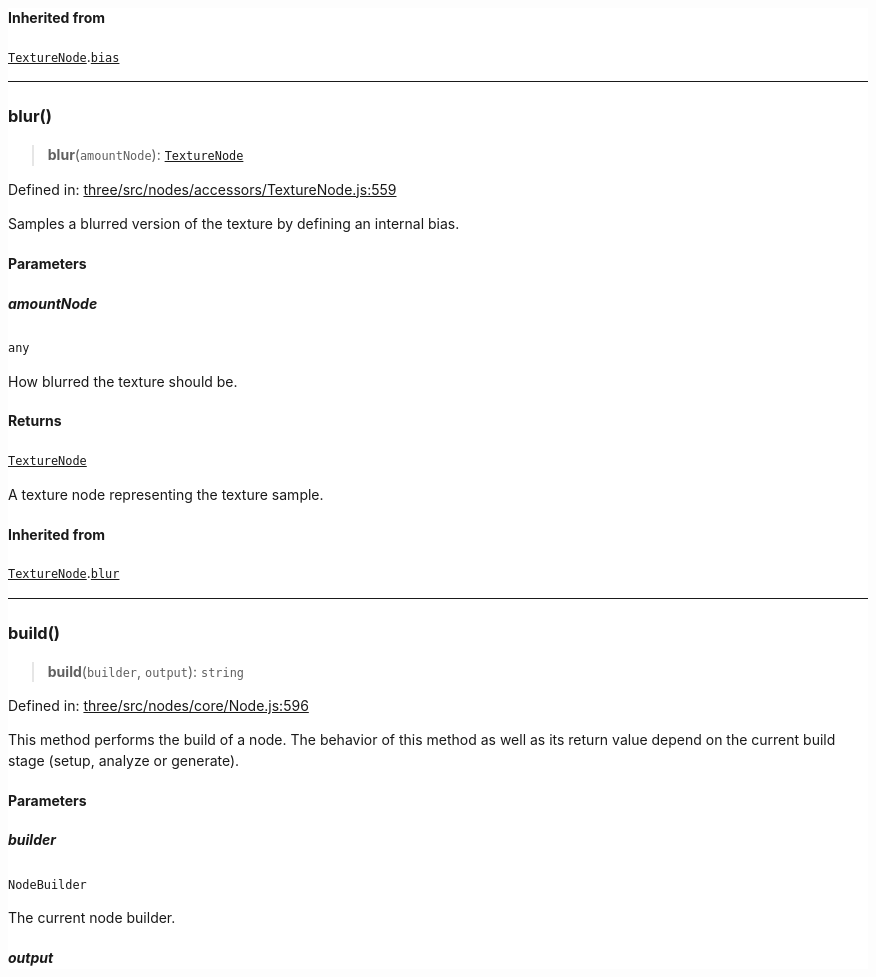 #### Inherited from

[`TextureNode`](/reference/threewebgpu/classes/texturenode/).[`bias`](/reference/threewebgpu/classes/texturenode/#bias)

***

### blur()

> **blur**(`amountNode`): [`TextureNode`](/reference/threewebgpu/classes/texturenode/)

Defined in: [three/src/nodes/accessors/TextureNode.js:559](https://github.com/DefinitelyMaybe/three-i18n/blob/fa57b79433d1c349ffb23a78727299c8d4190136/three/src/nodes/accessors/TextureNode.js#L559)

Samples a blurred version of the texture by defining an internal bias.

#### Parameters

##### amountNode

`any`

How blurred the texture should be.

#### Returns

[`TextureNode`](/reference/threewebgpu/classes/texturenode/)

A texture node representing the texture sample.

#### Inherited from

[`TextureNode`](/reference/threewebgpu/classes/texturenode/).[`blur`](/reference/threewebgpu/classes/texturenode/#blur)

***

### build()

> **build**(`builder`, `output`): `string`

Defined in: [three/src/nodes/core/Node.js:596](https://github.com/DefinitelyMaybe/three-i18n/blob/fa57b79433d1c349ffb23a78727299c8d4190136/three/src/nodes/core/Node.js#L596)

This method performs the build of a node. The behavior of this method as well as its return value depend
on the current build stage (setup, analyze or generate).

#### Parameters

##### builder

`NodeBuilder`

The current node builder.

##### output
